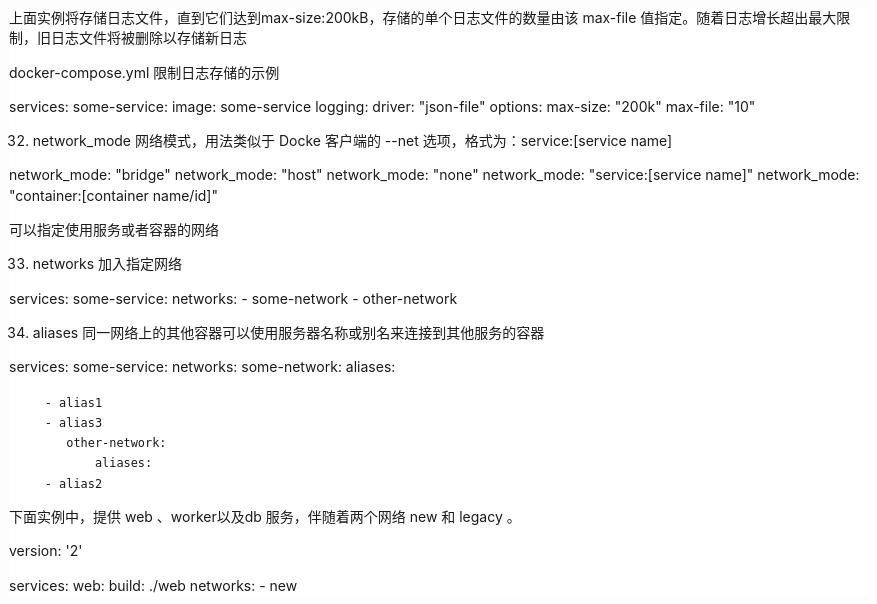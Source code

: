 上面实例将存储日志文件，直到它们达到max-size:200kB，存储的单个日志文件的数量由该 max-file 值指定。随着日志增长超出最大限制，旧日志文件将被删除以存储新日志

docker-compose.yml 限制日志存储的示例

services:
  some-service:
    image: some-service
    logging:
      driver: "json-file"
      options:
        max-size: "200k"
        max-file: "10"

32. network_mode
   网络模式，用法类似于 Docke 客户端的 --net 选项，格式为：service:[service name]

network_mode: "bridge"
network_mode: "host"
network_mode: "none"
network_mode: "service:[service name]"
network_mode: "container:[container name/id]"

可以指定使用服务或者容器的网络

33. networks
   加入指定网络

services:
  some-service:
    networks:
     - some-network
     - other-network

34. aliases
   同一网络上的其他容器可以使用服务器名称或别名来连接到其他服务的容器

services:
  some-service:
    networks:
      some-network:
        aliases:

         - alias1
         - alias3
            other-network:
                aliases:
         - alias2

下面实例中，提供 web 、worker以及db 服务，伴随着两个网络 new 和 legacy 。

version: '2'

services:
  web:
    build: ./web
    networks:
      - new
